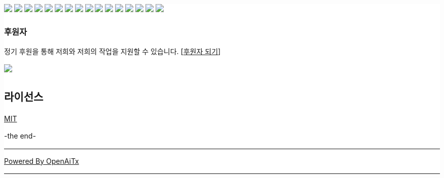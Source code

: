 <a href="https://opencollective.com/storybook/tiers/sponsors/10/website?requireActive=true" target="_blank"><img src="https://opencollective.com/storybook/tiers/sponsors/10/avatar.svg?requireActive=true"></a>
<a href="https://opencollective.com/storybook/tiers/sponsors/11/website?requireActive=true" target="_blank"><img src="https://opencollective.com/storybook/tiers/sponsors/11/avatar.svg?requireActive=true"></a>
<a href="https://opencollective.com/storybook/tiers/sponsors/12/website?requireActive=true" target="_blank"><img src="https://opencollective.com/storybook/tiers/sponsors/12/avatar.svg?requireActive=true"></a>
<a href="https://opencollective.com/storybook/tiers/sponsors/13/website?requireActive=true" target="_blank"><img src="https://opencollective.com/storybook/tiers/sponsors/13/avatar.svg?requireActive=true"></a>
<a href="https://opencollective.com/storybook/tiers/sponsors/14/website?requireActive=true" target="_blank"><img src="https://opencollective.com/storybook/tiers/sponsors/14/avatar.svg?requireActive=true"></a>
<a href="https://opencollective.com/storybook/tiers/sponsors/15/website?requireActive=true" target="_blank"><img src="https://opencollective.com/storybook/tiers/sponsors/15/avatar.svg?requireActive=true"></a>
<a href="https://opencollective.com/storybook/tiers/sponsors/16/website?requireActive=true" target="_blank"><img src="https://opencollective.com/storybook/tiers/sponsors/16/avatar.svg?requireActive=true"></a>
<a href="https://opencollective.com/storybook/tiers/sponsors/17/website?requireActive=true" target="_blank"><img src="https://opencollective.com/storybook/tiers/sponsors/17/avatar.svg?requireActive=true"></a>
<a href="https://opencollective.com/storybook/tiers/sponsors/18/website?requireActive=true" target="_blank"><img src="https://opencollective.com/storybook/tiers/sponsors/18/avatar.svg?requireActive=true"></a>
<a href="https://opencollective.com/storybook/tiers/sponsors/19/website?requireActive=true" target="_blank"><img src="https://opencollective.com/storybook/tiers/sponsors/19/avatar.svg?requireActive=true"></a>
<a href="https://opencollective.com/storybook/tiers/sponsors/20/website?requireActive=true" target="_blank"><img src="https://opencollective.com/storybook/tiers/sponsors/20/avatar.svg?requireActive=true"></a>
<a href="https://opencollective.com/storybook/tiers/sponsors/21/website?requireActive=true" target="_blank"><img src="https://opencollective.com/storybook/tiers/sponsors/21/avatar.svg?requireActive=true"></a>
<a href="https://opencollective.com/storybook/tiers/sponsors/22/website?requireActive=true" target="_blank"><img src="https://opencollective.com/storybook/tiers/sponsors/22/avatar.svg?requireActive=true"></a>
<a href="https://opencollective.com/storybook/tiers/sponsors/23/website?requireActive=true" target="_blank"><img src="https://opencollective.com/storybook/tiers/sponsors/23/avatar.svg?requireActive=true"></a>
<a href="https://opencollective.com/storybook/tiers/sponsors/24/website?requireActive=true" target="_blank"><img src="https://opencollective.com/storybook/tiers/sponsors/24/avatar.svg?requireActive=true"></a>
<a href="https://opencollective.com/storybook/tiers/sponsors/25/website?requireActive=true" target="_blank"><img src="https://opencollective.com/storybook/tiers/sponsors/25/avatar.svg?requireActive=true"></a>

### 후원자

정기 후원을 통해 저희와 저희의 작업을 지원할 수 있습니다. \[[후원자 되기](https://opencollective.com/storybook#backer)]

<a href="https://opencollective.com/storybook"><img src="https://opencollective.com/storybook/tiers/backers.svg?limit=80&button=false&avatarHeight=46&width=750"></a>

## 라이선스

[MIT](https://github.com/storybookjs/storybook/blob/main/LICENSE)

-the end-


---


[Powered By OpenAiTx](https://github.com/OpenAiTx/OpenAiTx)


---